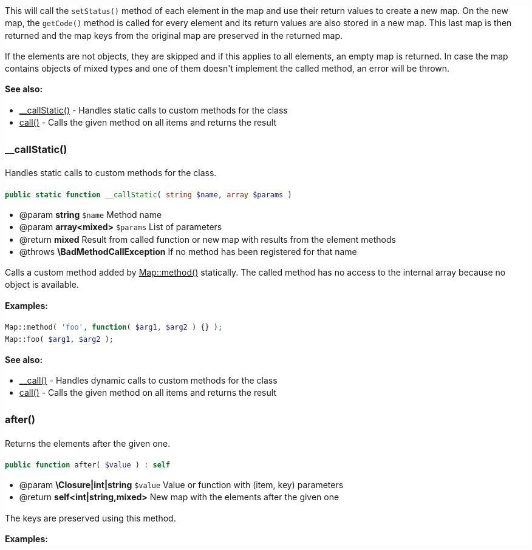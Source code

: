 This will call the `setStatus()` method of each element in the map and
use their return values to create a new map. On the new map, the `getCode()`
method is called for every element and its return values are also stored in a new
map. This last map is then returned and the map keys from the original map are
preserved in the returned map.

If the elements are not objects, they are skipped and if this applies to all
elements, an empty map is returned. In case the map contains objects of mixed
types and one of them doesn't implement the called method, an error will be thrown.

**See also:**

* [__callStatic()](#__callStatic) - Handles static calls to custom methods for the class
* [call()](#call) - Calls the given method on all items and returns the result


### __callStatic()

Handles static calls to custom methods for the class.

```php
public static function __callStatic( string $name, array $params )
```

* @param **string** `$name` Method name
* @param **array&#60;mixed&#62;** `$params` List of parameters
* @return **mixed** Result from called function or new map with results from the element methods
* @throws **\BadMethodCallException** If no method has been registered for that name

Calls a custom method added by [Map::method()](#method) statically. The called method
has no access to the internal array because no object is available.

**Examples:**

```php
Map::method( 'foo', function( $arg1, $arg2 ) {} );
Map::foo( $arg1, $arg2 );
```

**See also:**

* [__call()](#__call) - Handles dynamic calls to custom methods for the class
* [call()](#call) - Calls the given method on all items and returns the result


### after()

Returns the elements after the given one.

```php
public function after( $value ) : self
```

* @param **\Closure&#124;int&#124;string** `$value` Value or function with (item, key) parameters
* @return **self&#60;int&#124;string,mixed&#62;** New map with the elements after the given one

The keys are preserved using this method.

**Examples:**
